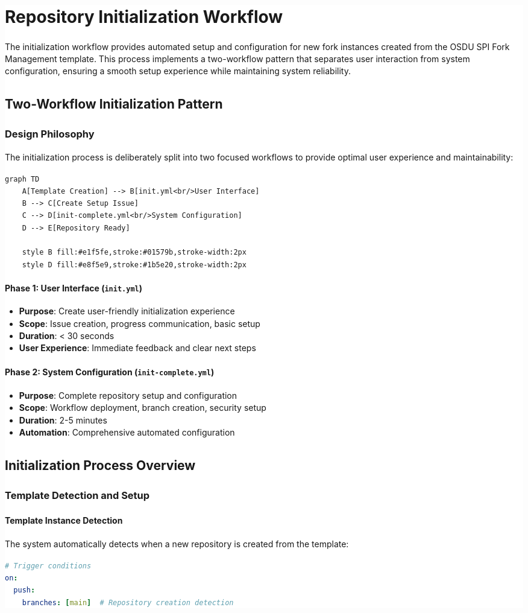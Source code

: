 # Repository Initialization Workflow

The initialization workflow provides automated setup and configuration for new fork instances created from the OSDU SPI Fork Management template. This process implements a two-workflow pattern that separates user interaction from system configuration, ensuring a smooth setup experience while maintaining system reliability.

## Two-Workflow Initialization Pattern

### Design Philosophy

The initialization process is deliberately split into two focused workflows to provide optimal user experience and maintainability:

```mermaid
graph TD
    A[Template Creation] --> B[init.yml<br/>User Interface]
    B --> C[Create Setup Issue]
    C --> D[init-complete.yml<br/>System Configuration]
    D --> E[Repository Ready]
    
    style B fill:#e1f5fe,stroke:#01579b,stroke-width:2px
    style D fill:#e8f5e9,stroke:#1b5e20,stroke-width:2px
```

#### **Phase 1: User Interface** (`init.yml`)
- **Purpose**: Create user-friendly initialization experience
- **Scope**: Issue creation, progress communication, basic setup
- **Duration**: < 30 seconds
- **User Experience**: Immediate feedback and clear next steps

#### **Phase 2: System Configuration** (`init-complete.yml`)
- **Purpose**: Complete repository setup and configuration
- **Scope**: Workflow deployment, branch creation, security setup
- **Duration**: 2-5 minutes
- **Automation**: Comprehensive automated configuration

## Initialization Process Overview

### Template Detection and Setup

#### **Template Instance Detection**
The system automatically detects when a new repository is created from the template:

```yaml
# Trigger conditions
on:
  push:
    branches: [main]  # Repository creation detection
```
